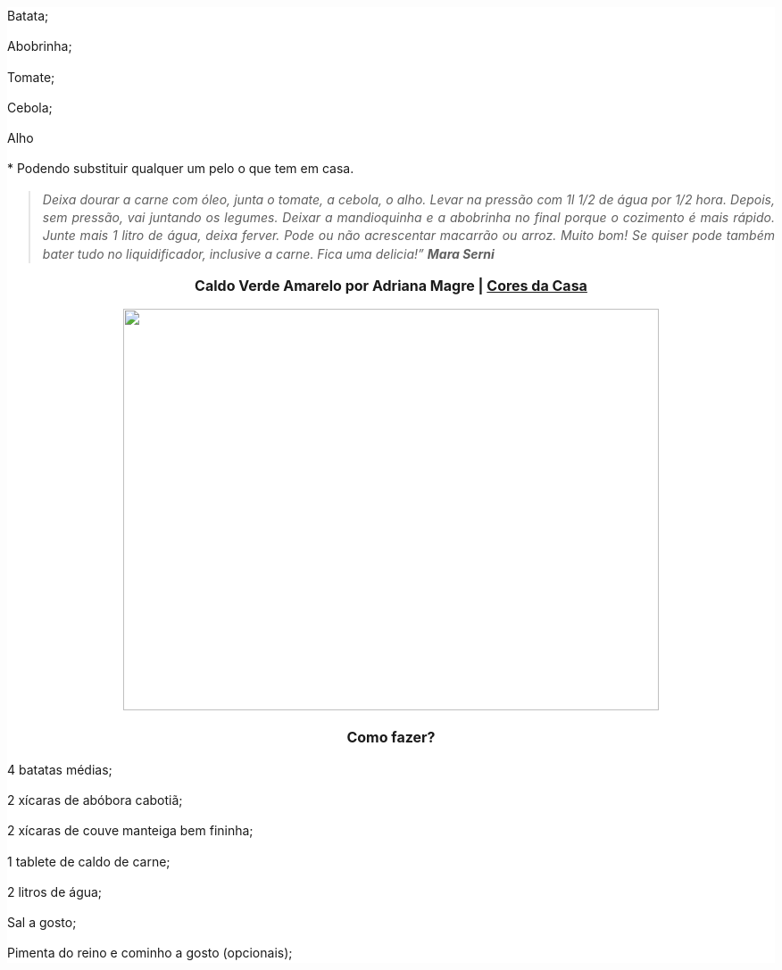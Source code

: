 <p align="justify">
  Batata;
</p>

<p align="justify">
  Abobrinha;
</p>

<p align="justify">
  Tomate;
</p>

<p align="justify">
  Cebola;
</p>

<p align="justify">
  Alho
</p>

<p align="justify">
  * Podendo substituir qualquer um pelo o que tem em casa.
</p>

> <p align="justify">
>   <em>Deixa dourar a carne com óleo, junta o tomate, a cebola, o alho. Levar na pressão com 1l 1/2 de água por 1/2 hora. Depois, sem pressão, vai juntando os legumes. Deixar a mandioquinha e a abobrinha no final porque o cozimento é mais rápido. Junte mais 1 litro de água, deixa ferver. Pode ou não acrescentar macarrão ou arroz. Muito bom! Se quiser pode também bater tudo no liquidificador, inclusive a carne. Fica uma delicia!” <strong>Mara Serni</strong></em>
> </p>

<p align="center">
  <strong><span style="font-size: medium;">Caldo Verde Amarelo por Adriana Magre | <a href="http://www.coresdacasa.com.br/" target="_blank">Cores da Casa</a></span></strong>
</p>

<p align="center">
  <a href="http://www.trololodemulher.com.br/2012/06/06/sopa-e-caldo/caldo-verde-amarelo-adriana-magre/" rel="attachment wp-att-8704"><img class="alignnone size-full wp-image-8704" title="CALDO VERDE AMARELO - ADRIANA MAGRE" src="http://www.trololodemulher.com.br/blog/wp-content/uploads/2012/06/CALDO-VERDE-AMARELO-ADRIANA-MAGRE.jpg" alt="" width="600" height="450" /></a>
</p>

<p align="center">
  <strong><span style="font-size: medium;">Como fazer?</span></strong>
</p>

4 batatas médias;

2 xícaras de abóbora cabotiã;

2 xícaras de couve manteiga bem fininha;

1 tablete de caldo de carne;

2 litros de água;

Sal a gosto;

Pimenta do reino e cominho a gosto (opcionais);
